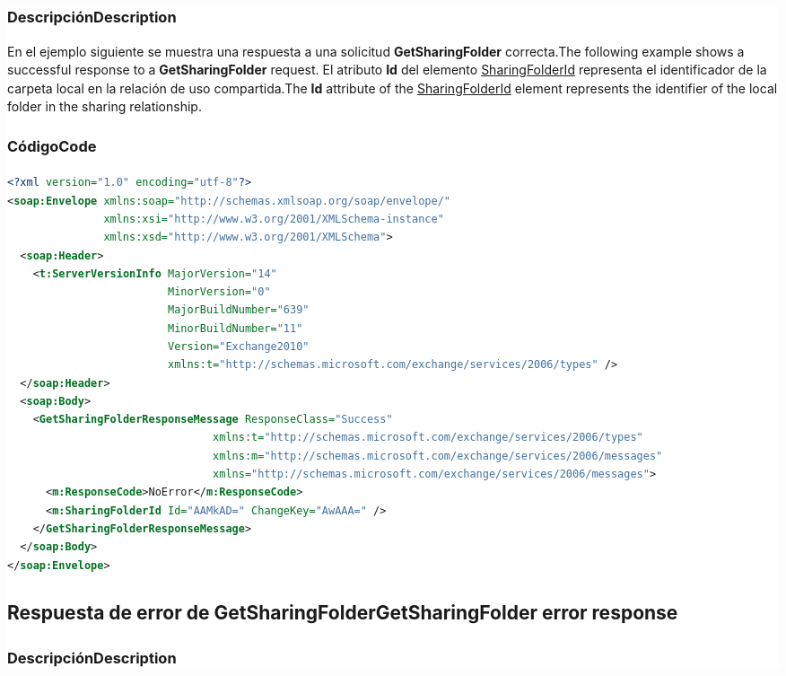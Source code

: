 ### <a name="description"></a><span data-ttu-id="cc2d2-130">Descripción</span><span class="sxs-lookup"><span data-stu-id="cc2d2-130">Description</span></span>

<span data-ttu-id="cc2d2-131">En el ejemplo siguiente se muestra una respuesta a una solicitud **GetSharingFolder** correcta.</span><span class="sxs-lookup"><span data-stu-id="cc2d2-131">The following example shows a successful response to a **GetSharingFolder** request.</span></span> <span data-ttu-id="cc2d2-132">El atributo **Id** del elemento [SharingFolderId](sharingfolderid.md) representa el identificador de la carpeta local en la relación de uso compartida.</span><span class="sxs-lookup"><span data-stu-id="cc2d2-132">The **Id** attribute of the [SharingFolderId](sharingfolderid.md) element represents the identifier of the local folder in the sharing relationship.</span></span> 
  
### <a name="code"></a><span data-ttu-id="cc2d2-133">Código</span><span class="sxs-lookup"><span data-stu-id="cc2d2-133">Code</span></span>

```XML
<?xml version="1.0" encoding="utf-8"?>
<soap:Envelope xmlns:soap="http://schemas.xmlsoap.org/soap/envelope/" 
               xmlns:xsi="http://www.w3.org/2001/XMLSchema-instance" 
               xmlns:xsd="http://www.w3.org/2001/XMLSchema">
  <soap:Header>
    <t:ServerVersionInfo MajorVersion="14" 
                         MinorVersion="0" 
                         MajorBuildNumber="639" 
                         MinorBuildNumber="11" 
                         Version="Exchange2010" 
                         xmlns:t="http://schemas.microsoft.com/exchange/services/2006/types" />
  </soap:Header>
  <soap:Body>
    <GetSharingFolderResponseMessage ResponseClass="Success"
                                xmlns:t="http://schemas.microsoft.com/exchange/services/2006/types"
                                xmlns:m="http://schemas.microsoft.com/exchange/services/2006/messages"
                                xmlns="http://schemas.microsoft.com/exchange/services/2006/messages">
      <m:ResponseCode>NoError</m:ResponseCode>
      <m:SharingFolderId Id="AAMkAD=" ChangeKey="AwAAA=" />
    </GetSharingFolderResponseMessage>
  </soap:Body>
</soap:Envelope>
```

## <a name="getsharingfolder-error-response"></a><span data-ttu-id="cc2d2-134">Respuesta de error de GetSharingFolder</span><span class="sxs-lookup"><span data-stu-id="cc2d2-134">GetSharingFolder error response</span></span>

### <a name="description"></a><span data-ttu-id="cc2d2-135">Descripción</span><span class="sxs-lookup"><span data-stu-id="cc2d2-135">Description</span></span>
